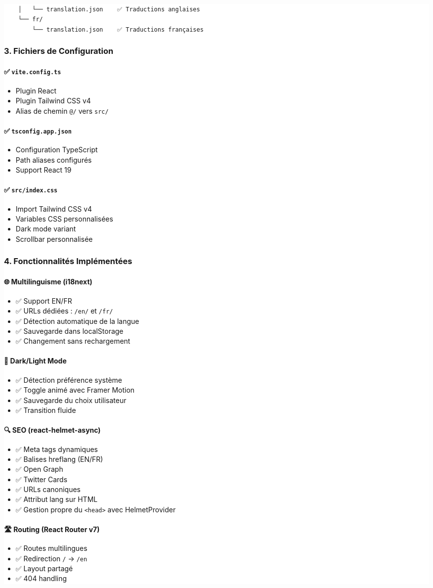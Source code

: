 ```
    │   └── translation.json    ✅ Traductions anglaises
    └── fr/
        └── translation.json    ✅ Traductions françaises
```

### 3. **Fichiers de Configuration**

#### ✅ `vite.config.ts`
- Plugin React
- Plugin Tailwind CSS v4
- Alias de chemin `@/` vers `src/`

#### ✅ `tsconfig.app.json`
- Configuration TypeScript
- Path aliases configurés
- Support React 19

#### ✅ `src/index.css`
- Import Tailwind CSS v4
- Variables CSS personnalisées
- Dark mode variant
- Scrollbar personnalisée

### 4. **Fonctionnalités Implémentées**

#### 🌐 **Multilinguisme (i18next)**
- ✅ Support EN/FR
- ✅ URLs dédiées : `/en/` et `/fr/`
- ✅ Détection automatique de la langue
- ✅ Sauvegarde dans localStorage
- ✅ Changement sans rechargement

#### 🎨 **Dark/Light Mode**
- ✅ Détection préférence système
- ✅ Toggle animé avec Framer Motion
- ✅ Sauvegarde du choix utilisateur
- ✅ Transition fluide

#### 🔍 **SEO (react-helmet-async)**
- ✅ Meta tags dynamiques
- ✅ Balises hreflang (EN/FR)
- ✅ Open Graph
- ✅ Twitter Cards
- ✅ URLs canoniques
- ✅ Attribut lang sur HTML
- ✅ Gestion propre du `<head>` avec HelmetProvider

#### 🛣️ **Routing (React Router v7)**
- ✅ Routes multilingues
- ✅ Redirection `/` → `/en`
- ✅ Layout partagé
- ✅ 404 handling
